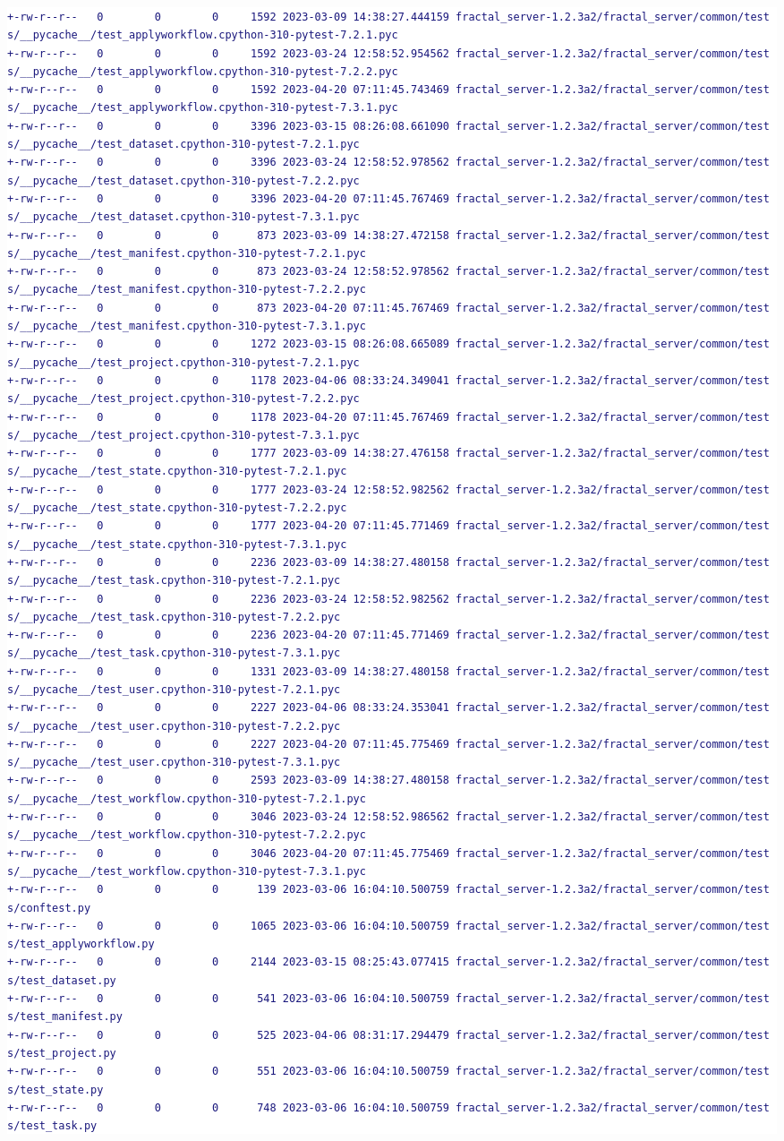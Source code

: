 ```diff
+-rw-r--r--   0        0        0     1592 2023-03-09 14:38:27.444159 fractal_server-1.2.3a2/fractal_server/common/tests/__pycache__/test_applyworkflow.cpython-310-pytest-7.2.1.pyc
+-rw-r--r--   0        0        0     1592 2023-03-24 12:58:52.954562 fractal_server-1.2.3a2/fractal_server/common/tests/__pycache__/test_applyworkflow.cpython-310-pytest-7.2.2.pyc
+-rw-r--r--   0        0        0     1592 2023-04-20 07:11:45.743469 fractal_server-1.2.3a2/fractal_server/common/tests/__pycache__/test_applyworkflow.cpython-310-pytest-7.3.1.pyc
+-rw-r--r--   0        0        0     3396 2023-03-15 08:26:08.661090 fractal_server-1.2.3a2/fractal_server/common/tests/__pycache__/test_dataset.cpython-310-pytest-7.2.1.pyc
+-rw-r--r--   0        0        0     3396 2023-03-24 12:58:52.978562 fractal_server-1.2.3a2/fractal_server/common/tests/__pycache__/test_dataset.cpython-310-pytest-7.2.2.pyc
+-rw-r--r--   0        0        0     3396 2023-04-20 07:11:45.767469 fractal_server-1.2.3a2/fractal_server/common/tests/__pycache__/test_dataset.cpython-310-pytest-7.3.1.pyc
+-rw-r--r--   0        0        0      873 2023-03-09 14:38:27.472158 fractal_server-1.2.3a2/fractal_server/common/tests/__pycache__/test_manifest.cpython-310-pytest-7.2.1.pyc
+-rw-r--r--   0        0        0      873 2023-03-24 12:58:52.978562 fractal_server-1.2.3a2/fractal_server/common/tests/__pycache__/test_manifest.cpython-310-pytest-7.2.2.pyc
+-rw-r--r--   0        0        0      873 2023-04-20 07:11:45.767469 fractal_server-1.2.3a2/fractal_server/common/tests/__pycache__/test_manifest.cpython-310-pytest-7.3.1.pyc
+-rw-r--r--   0        0        0     1272 2023-03-15 08:26:08.665089 fractal_server-1.2.3a2/fractal_server/common/tests/__pycache__/test_project.cpython-310-pytest-7.2.1.pyc
+-rw-r--r--   0        0        0     1178 2023-04-06 08:33:24.349041 fractal_server-1.2.3a2/fractal_server/common/tests/__pycache__/test_project.cpython-310-pytest-7.2.2.pyc
+-rw-r--r--   0        0        0     1178 2023-04-20 07:11:45.767469 fractal_server-1.2.3a2/fractal_server/common/tests/__pycache__/test_project.cpython-310-pytest-7.3.1.pyc
+-rw-r--r--   0        0        0     1777 2023-03-09 14:38:27.476158 fractal_server-1.2.3a2/fractal_server/common/tests/__pycache__/test_state.cpython-310-pytest-7.2.1.pyc
+-rw-r--r--   0        0        0     1777 2023-03-24 12:58:52.982562 fractal_server-1.2.3a2/fractal_server/common/tests/__pycache__/test_state.cpython-310-pytest-7.2.2.pyc
+-rw-r--r--   0        0        0     1777 2023-04-20 07:11:45.771469 fractal_server-1.2.3a2/fractal_server/common/tests/__pycache__/test_state.cpython-310-pytest-7.3.1.pyc
+-rw-r--r--   0        0        0     2236 2023-03-09 14:38:27.480158 fractal_server-1.2.3a2/fractal_server/common/tests/__pycache__/test_task.cpython-310-pytest-7.2.1.pyc
+-rw-r--r--   0        0        0     2236 2023-03-24 12:58:52.982562 fractal_server-1.2.3a2/fractal_server/common/tests/__pycache__/test_task.cpython-310-pytest-7.2.2.pyc
+-rw-r--r--   0        0        0     2236 2023-04-20 07:11:45.771469 fractal_server-1.2.3a2/fractal_server/common/tests/__pycache__/test_task.cpython-310-pytest-7.3.1.pyc
+-rw-r--r--   0        0        0     1331 2023-03-09 14:38:27.480158 fractal_server-1.2.3a2/fractal_server/common/tests/__pycache__/test_user.cpython-310-pytest-7.2.1.pyc
+-rw-r--r--   0        0        0     2227 2023-04-06 08:33:24.353041 fractal_server-1.2.3a2/fractal_server/common/tests/__pycache__/test_user.cpython-310-pytest-7.2.2.pyc
+-rw-r--r--   0        0        0     2227 2023-04-20 07:11:45.775469 fractal_server-1.2.3a2/fractal_server/common/tests/__pycache__/test_user.cpython-310-pytest-7.3.1.pyc
+-rw-r--r--   0        0        0     2593 2023-03-09 14:38:27.480158 fractal_server-1.2.3a2/fractal_server/common/tests/__pycache__/test_workflow.cpython-310-pytest-7.2.1.pyc
+-rw-r--r--   0        0        0     3046 2023-03-24 12:58:52.986562 fractal_server-1.2.3a2/fractal_server/common/tests/__pycache__/test_workflow.cpython-310-pytest-7.2.2.pyc
+-rw-r--r--   0        0        0     3046 2023-04-20 07:11:45.775469 fractal_server-1.2.3a2/fractal_server/common/tests/__pycache__/test_workflow.cpython-310-pytest-7.3.1.pyc
+-rw-r--r--   0        0        0      139 2023-03-06 16:04:10.500759 fractal_server-1.2.3a2/fractal_server/common/tests/conftest.py
+-rw-r--r--   0        0        0     1065 2023-03-06 16:04:10.500759 fractal_server-1.2.3a2/fractal_server/common/tests/test_applyworkflow.py
+-rw-r--r--   0        0        0     2144 2023-03-15 08:25:43.077415 fractal_server-1.2.3a2/fractal_server/common/tests/test_dataset.py
+-rw-r--r--   0        0        0      541 2023-03-06 16:04:10.500759 fractal_server-1.2.3a2/fractal_server/common/tests/test_manifest.py
+-rw-r--r--   0        0        0      525 2023-04-06 08:31:17.294479 fractal_server-1.2.3a2/fractal_server/common/tests/test_project.py
+-rw-r--r--   0        0        0      551 2023-03-06 16:04:10.500759 fractal_server-1.2.3a2/fractal_server/common/tests/test_state.py
+-rw-r--r--   0        0        0      748 2023-03-06 16:04:10.500759 fractal_server-1.2.3a2/fractal_server/common/tests/test_task.py
```